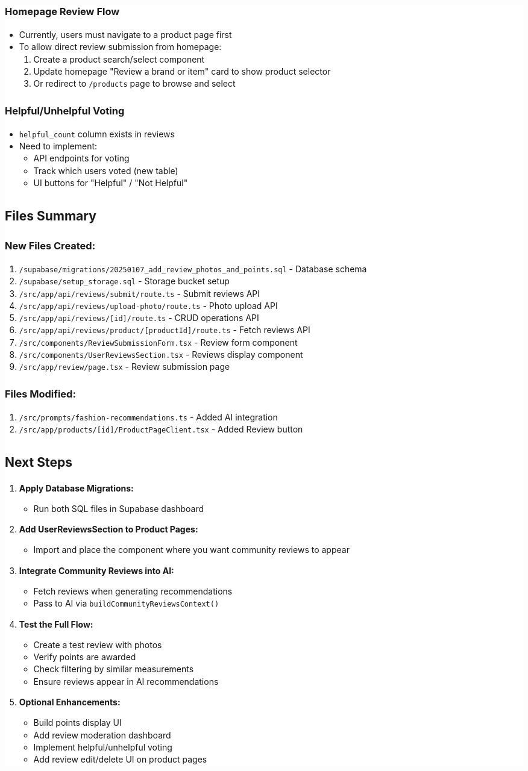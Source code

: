 ### Homepage Review Flow
- Currently, users must navigate to a product page first
- To allow direct review submission from homepage:
  1. Create a product search/select component
  2. Update homepage "Review a brand or item" card to show product selector
  3. Or redirect to `/products` page to browse and select

### Helpful/Unhelpful Voting
- `helpful_count` column exists in reviews
- Need to implement:
  - API endpoints for voting
  - Track which users voted (new table)
  - UI buttons for "Helpful" / "Not Helpful"

## Files Summary

### New Files Created:
1. `/supabase/migrations/20250107_add_review_photos_and_points.sql` - Database schema
2. `/supabase/setup_storage.sql` - Storage bucket setup
3. `/src/app/api/reviews/submit/route.ts` - Submit reviews API
4. `/src/app/api/reviews/upload-photo/route.ts` - Photo upload API
5. `/src/app/api/reviews/[id]/route.ts` - CRUD operations API
6. `/src/app/api/reviews/product/[productId]/route.ts` - Fetch reviews API
7. `/src/components/ReviewSubmissionForm.tsx` - Review form component
8. `/src/components/UserReviewsSection.tsx` - Reviews display component
9. `/src/app/review/page.tsx` - Review submission page

### Files Modified:
1. `/src/prompts/fashion-recommendations.ts` - Added AI integration
2. `/src/app/products/[id]/ProductPageClient.tsx` - Added Review button

## Next Steps

1. **Apply Database Migrations:**
   - Run both SQL files in Supabase dashboard

2. **Add UserReviewsSection to Product Pages:**
   - Import and place the component where you want community reviews to appear

3. **Integrate Community Reviews into AI:**
   - Fetch reviews when generating recommendations
   - Pass to AI via `buildCommunityReviewsContext()`

4. **Test the Full Flow:**
   - Create a test review with photos
   - Verify points are awarded
   - Check filtering by similar measurements
   - Ensure reviews appear in AI recommendations

5. **Optional Enhancements:**
   - Build points display UI
   - Add review moderation dashboard
   - Implement helpful/unhelpful voting
   - Add review edit/delete UI on product pages

